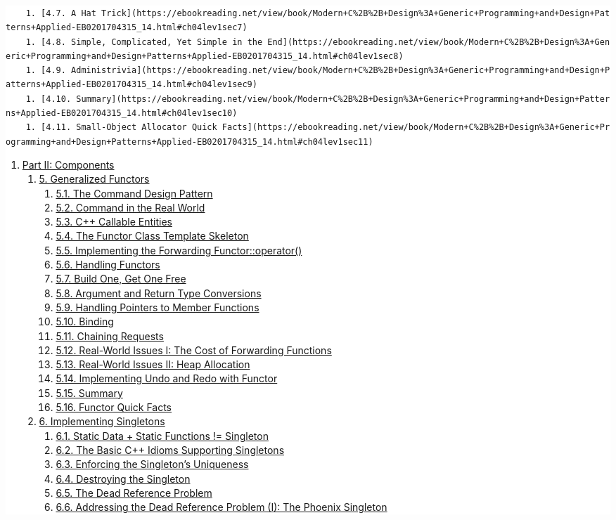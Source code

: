         1. [4.7. A Hat Trick](https://ebookreading.net/view/book/Modern+C%2B%2B+Design%3A+Generic+Programming+and+Design+Patterns+Applied-EB0201704315_14.html#ch04lev1sec7)
        1. [4.8. Simple, Complicated, Yet Simple in the End](https://ebookreading.net/view/book/Modern+C%2B%2B+Design%3A+Generic+Programming+and+Design+Patterns+Applied-EB0201704315_14.html#ch04lev1sec8)
        1. [4.9. Administrivia](https://ebookreading.net/view/book/Modern+C%2B%2B+Design%3A+Generic+Programming+and+Design+Patterns+Applied-EB0201704315_14.html#ch04lev1sec9)
        1. [4.10. Summary](https://ebookreading.net/view/book/Modern+C%2B%2B+Design%3A+Generic+Programming+and+Design+Patterns+Applied-EB0201704315_14.html#ch04lev1sec10)
        1. [4.11. Small-Object Allocator Quick Facts](https://ebookreading.net/view/book/Modern+C%2B%2B+Design%3A+Generic+Programming+and+Design+Patterns+Applied-EB0201704315_14.html#ch04lev1sec11)
1. [Part II: Components](https://ebookreading.net/view/book/Modern+C%2B%2B+Design%3A+Generic+Programming+and+Design+Patterns+Applied-EB0201704315_15.html)
    1. [5. Generalized Functors](https://ebookreading.net/view/book/Modern+C%2B%2B+Design%3A+Generic+Programming+and+Design+Patterns+Applied-EB0201704315_16.html)
        1. [5.1. The Command Design Pattern](https://ebookreading.net/view/book/Modern+C%2B%2B+Design%3A+Generic+Programming+and+Design+Patterns+Applied-EB0201704315_16.html#ch05lev1sec1)
        1. [5.2. Command in the Real World](https://ebookreading.net/view/book/Modern+C%2B%2B+Design%3A+Generic+Programming+and+Design+Patterns+Applied-EB0201704315_16.html#ch05lev1sec2)
        1. [5.3. C++ Callable Entities](https://ebookreading.net/view/book/Modern+C%2B%2B+Design%3A+Generic+Programming+and+Design+Patterns+Applied-EB0201704315_16.html#ch05lev1sec3)
        1. [5.4. The Functor Class Template Skeleton](https://ebookreading.net/view/book/Modern+C%2B%2B+Design%3A+Generic+Programming+and+Design+Patterns+Applied-EB0201704315_16.html#ch05lev1sec4)
        1. [5.5. Implementing the Forwarding Functor::operator()](https://ebookreading.net/view/book/Modern+C%2B%2B+Design%3A+Generic+Programming+and+Design+Patterns+Applied-EB0201704315_16.html#ch05lev1sec5)
        1. [5.6. Handling Functors](https://ebookreading.net/view/book/Modern+C%2B%2B+Design%3A+Generic+Programming+and+Design+Patterns+Applied-EB0201704315_16.html#ch05lev1sec6)
        1. [5.7. Build One, Get One Free](https://ebookreading.net/view/book/Modern+C%2B%2B+Design%3A+Generic+Programming+and+Design+Patterns+Applied-EB0201704315_16.html#ch05lev1sec7)
        1. [5.8. Argument and Return Type Conversions](https://ebookreading.net/view/book/Modern+C%2B%2B+Design%3A+Generic+Programming+and+Design+Patterns+Applied-EB0201704315_16.html#ch05lev1sec8)
        1. [5.9. Handling Pointers to Member Functions](https://ebookreading.net/view/book/Modern+C%2B%2B+Design%3A+Generic+Programming+and+Design+Patterns+Applied-EB0201704315_16.html#ch05lev1sec9)
        1. [5.10. Binding](https://ebookreading.net/view/book/Modern+C%2B%2B+Design%3A+Generic+Programming+and+Design+Patterns+Applied-EB0201704315_16.html#ch05lev1sec10)
        1. [5.11. Chaining Requests](https://ebookreading.net/view/book/Modern+C%2B%2B+Design%3A+Generic+Programming+and+Design+Patterns+Applied-EB0201704315_16.html#ch05lev1sec11)
        1. [5.12. Real-World Issues I: The Cost of Forwarding Functions](https://ebookreading.net/view/book/Modern+C%2B%2B+Design%3A+Generic+Programming+and+Design+Patterns+Applied-EB0201704315_16.html#ch05lev1sec12)
        1. [5.13. Real-World Issues II: Heap Allocation](https://ebookreading.net/view/book/Modern+C%2B%2B+Design%3A+Generic+Programming+and+Design+Patterns+Applied-EB0201704315_16.html#ch05lev1sec13)
        1. [5.14. Implementing Undo and Redo with Functor](https://ebookreading.net/view/book/Modern+C%2B%2B+Design%3A+Generic+Programming+and+Design+Patterns+Applied-EB0201704315_16.html#ch05lev1sec14)
        1. [5.15. Summary](https://ebookreading.net/view/book/Modern+C%2B%2B+Design%3A+Generic+Programming+and+Design+Patterns+Applied-EB0201704315_16.html#ch05lev1sec15)
        1. [5.16. Functor Quick Facts](https://ebookreading.net/view/book/Modern+C%2B%2B+Design%3A+Generic+Programming+and+Design+Patterns+Applied-EB0201704315_16.html#ch05lev1sec16)
    1. [6. Implementing Singletons](https://ebookreading.net/view/book/Modern+C%2B%2B+Design%3A+Generic+Programming+and+Design+Patterns+Applied-EB0201704315_17.html)
        1. [6.1. Static Data + Static Functions != Singleton](https://ebookreading.net/view/book/Modern+C%2B%2B+Design%3A+Generic+Programming+and+Design+Patterns+Applied-EB0201704315_17.html#ch06lev1sec1)
        1. [6.2. The Basic C++ Idioms Supporting Singletons](https://ebookreading.net/view/book/Modern+C%2B%2B+Design%3A+Generic+Programming+and+Design+Patterns+Applied-EB0201704315_17.html#ch06lev1sec2)
        1. [6.3. Enforcing the Singleton’s Uniqueness](https://ebookreading.net/view/book/Modern+C%2B%2B+Design%3A+Generic+Programming+and+Design+Patterns+Applied-EB0201704315_17.html#ch06lev1sec3)
        1. [6.4. Destroying the Singleton](https://ebookreading.net/view/book/Modern+C%2B%2B+Design%3A+Generic+Programming+and+Design+Patterns+Applied-EB0201704315_17.html#ch06lev1sec4)
        1. [6.5. The Dead Reference Problem](https://ebookreading.net/view/book/Modern+C%2B%2B+Design%3A+Generic+Programming+and+Design+Patterns+Applied-EB0201704315_17.html#ch06lev1sec5)
        1. [6.6. Addressing the Dead Reference Problem (I): The Phoenix Singleton](https://ebookreading.net/view/book/Modern+C%2B%2B+Design%3A+Generic+Programming+and+Design+Patterns+Applied-EB0201704315_17.html#ch06lev1sec6)